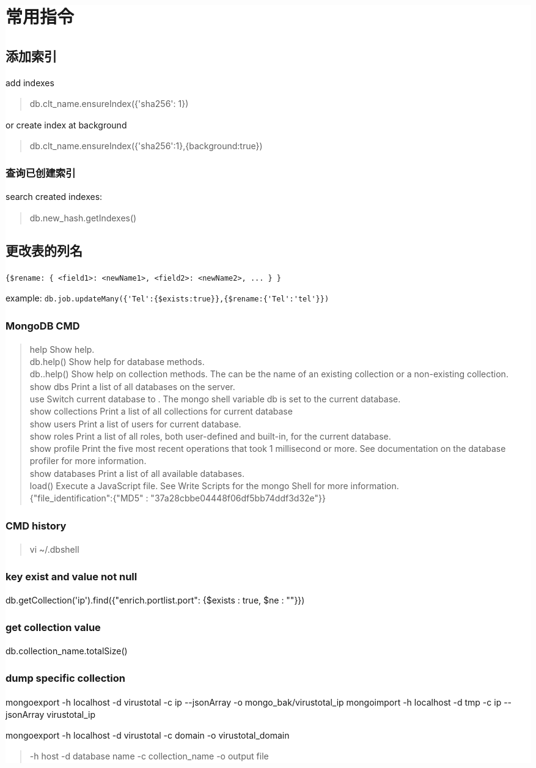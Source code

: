 # 常用指令
## 添加索引
add indexes
> db.clt_name.ensureIndex({'sha256': 1})

or create index at background
> db.clt_name.ensureIndex({'sha256':1},{background:true})

### 查询已创建索引
search created indexes:
> db.new_hash.getIndexes()
## 更改表的列名
`{$rename: { <field1>: <newName1>, <field2>: <newName2>, ... } }`

example:
`db.job.updateMany({'Tel':{$exists:true}},{$rename:{'Tel':'tel'}})`
### MongoDB CMD  
> help	Show help.    
db.help()	Show help for database methods.  
db.<collection>.help()	Show help on collection methods. The <collection> can be the name of an existing collection or a non-existing collection.  
show dbs	Print a list of all databases on the server.  
use <db>	Switch current database to <db>. The mongo shell variable db is set to the current database.  
show collections	Print a list of all collections for current database  
show users	Print a list of users for current database.  
show roles	Print a list of all roles, both user-defined and built-in, for the current database.  
show profile	Print the five most recent operations that took 1 millisecond or more. See documentation on the database profiler for more information.  
show databases	Print a list of all available databases.  
load()	Execute a JavaScript file. See Write Scripts for the mongo Shell for more information.  
{"file_identification":{"MD5" : "37a28cbbe04448f06df5bb74ddf3d32e"}}

### CMD history
> vi ~/.dbshell

### key exist and value not null
db.getCollection('ip').find({"enrich.portlist.port": {$exists : true, $ne : ""}})

### get collection value
db.collection_name.totalSize()

### dump specific collection
mongoexport -h localhost -d virustotal -c ip --jsonArray -o mongo_bak/virustotal_ip
mongoimport -h localhost -d tmp -c ip --jsonArray virustotal_ip

mongoexport -h localhost -d virustotal -c domain -o virustotal_domain
> -h host
-d database name
-c collection_name
-o output file

